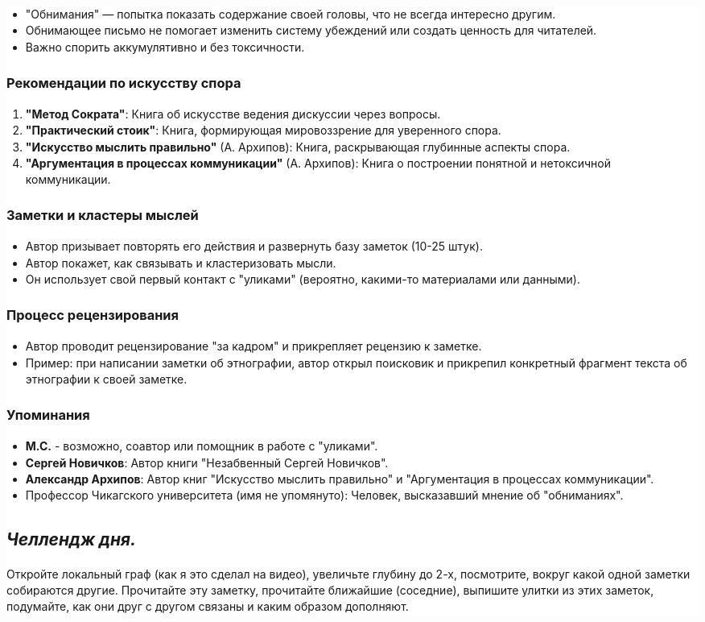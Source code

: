 * "Обнимания" — попытка показать содержание своей головы, что не всегда интересно другим.
* Обнимающее письмо не помогает изменить систему убеждений или создать ценность для читателей.
* Важно спорить аккумулятивно и без токсичности.


### Рекомендации по искусству спора

1. **"Метод Сократа"**: Книга об искусстве ведения дискуссии через вопросы.
2. **"Практический стоик"**: Книга, формирующая мировоззрение для уверенного спора.
3. **"Искусство мыслить правильно"** (А. Архипов): Книга, раскрывающая глубинные аспекты спора.
4. **"Аргументация в процессах коммуникации"** (А. Архипов): Книга о построении понятной и нетоксичной коммуникации.

### Заметки и кластеры мыслей

* Автор призывает повторять его действия и развернуть базу заметок (10-25 штук).
* Автор покажет, как связывать и кластеризовать мысли.
* Он использует свой первый контакт с "уликами" (вероятно, какими-то материалами или данными).


### Процесс рецензирования

* Автор проводит рецензирование "за кадром" и прикрепляет рецензию к заметке.
* Пример: при написании заметки об этнографии, автор открыл поисковик и прикрепил конкретный фрагмент текста об этнографии к своей заметке.


### Упоминания

* **М.С.** - возможно, соавтор или помощник в работе с "уликами".
* **Сергей Новичков**: Автор книги "Незабвенный Сергей Новичков".
* **Александр Архипов**: Автор книг "Искусство мыслить правильно" и "Аргументация в процессах коммуникации".
* Профессор Чикагского университета (имя не упомянуто): Человек, высказавший мнение об "обниманиях".

## _Челлендж дня._ 
Откройте локальный граф (как я это сделал на видео), увеличьте глубину до 2-х, посмотрите, вокруг какой одной заметки собираются другие. Прочитайте эту заметку, прочитайте ближайшие (соседние), выпишите улитки из этих заметок, подумайте, как они друг с другом связаны и каким образом дополняют.